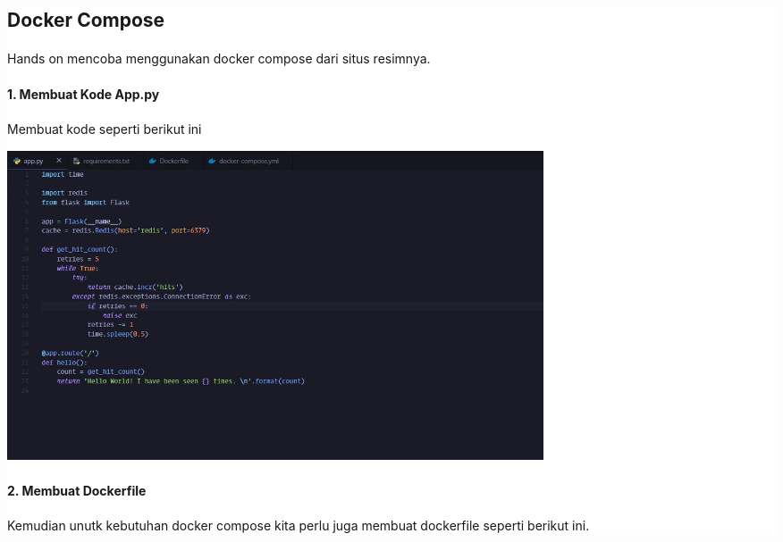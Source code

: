 ## Docker Compose

Hands on mencoba menggunakan docker compose dari situs resimnya.

#### 1. Membuat Kode App.py

Membuat kode seperti berikut ini 

<div align="left">
<img src="./img/Screenshot_1.jpg" width="600px">
</div>

#### 2. Membuat Dockerfile

Kemudian unutk kebutuhan docker compose kita perlu juga membuat dockerfile seperti berikut ini.

<div align="left">